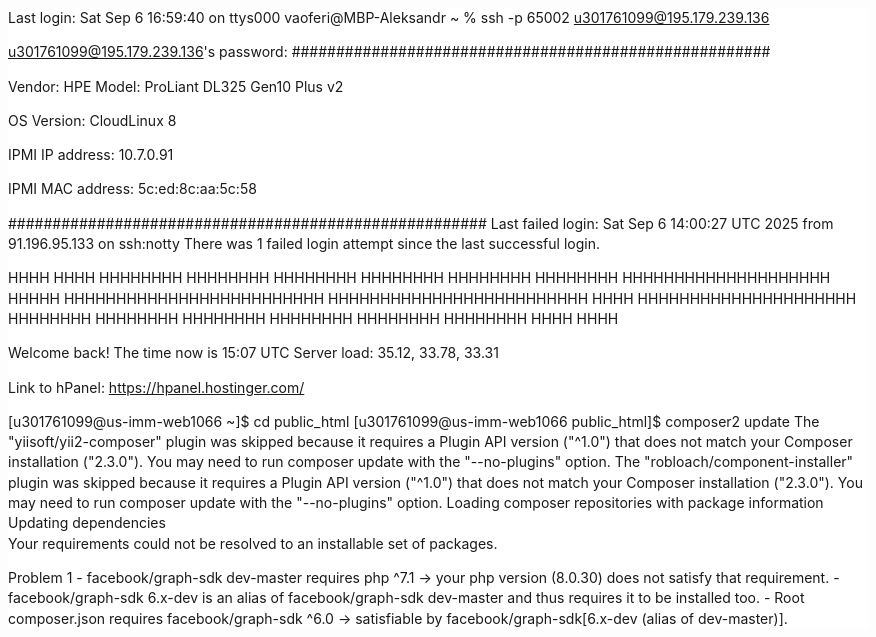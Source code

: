 Last login: Sat Sep  6 16:59:40 on ttys000
vaoferi@MBP-Aleksandr ~ % ssh -p 65002 u301761099@195.179.239.136

u301761099@195.179.239.136's password: 
######################################################

Vendor: HPE
Model: ProLiant DL325 Gen10 Plus v2

OS Version: CloudLinux 8


IPMI IP address: 10.7.0.91

IPMI MAC address: 5c:ed:8c:aa:5c:58

######################################################
Last failed login: Sat Sep  6 14:00:27 UTC 2025 from 91.196.95.133 on ssh:notty
There was 1 failed login attempt since the last successful login.

   HHHH               HHHH
   HHHHHHHH           HHHHHHHH
   HHHHHHHH           HHHHHHHH
   HHHHHHHH           HHHHHHHH
   HHHHHHHHHHHHHHHHHHHH  HHHHH
   HHHHHHHHHHHHHHHHHHHHHHHHH
     HHHHHHHHHHHHHHHHHHHHHHHHH
   HHHH  HHHHHHHHHHHHHHHHHHHHH
   HHHHHHHH           HHHHHHHH
   HHHHHHHH           HHHHHHHH
   HHHHHHHH           HHHHHHHH
       HHHH               HHHH

Welcome back! The time now is 15:07 UTC
Server load: 35.12, 33.78, 33.31

Link to hPanel: 
https://hpanel.hostinger.com/ 

[u301761099@us-imm-web1066 ~]$ cd public_html
[u301761099@us-imm-web1066 public_html]$ composer2 update
The "yiisoft/yii2-composer" plugin was skipped because it requires a Plugin API version ("^1.0") that does not match your Composer installation ("2.3.0"). You may need to run composer update with the "--no-plugins" option.
The "robloach/component-installer" plugin was skipped because it requires a Plugin API version ("^1.0") that does not match your Composer installation ("2.3.0"). You may need to run composer update with the "--no-plugins" option.
Loading composer repositories with package information
Updating dependencies                                 
Your requirements could not be resolved to an installable set of packages.

  Problem 1
    - facebook/graph-sdk dev-master requires php ^7.1 -> your php version (8.0.30) does not satisfy that requirement.
    - facebook/graph-sdk 6.x-dev is an alias of facebook/graph-sdk dev-master and thus requires it to be installed too.
    - Root composer.json requires facebook/graph-sdk ^6.0 -> satisfiable by facebook/graph-sdk[6.x-dev (alias of dev-master)].
